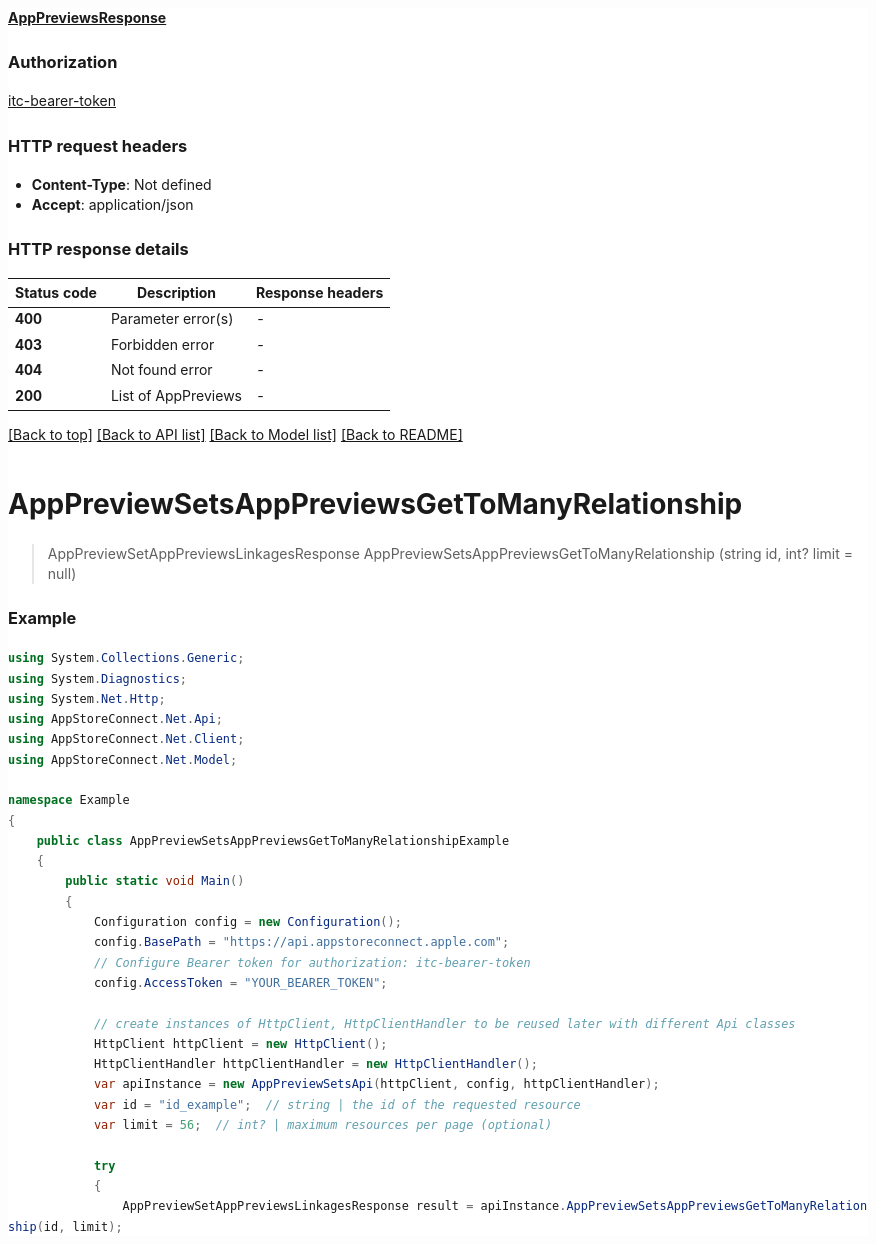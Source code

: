 [**AppPreviewsResponse**](AppPreviewsResponse.md)

### Authorization

[itc-bearer-token](../README.md#itc-bearer-token)

### HTTP request headers

 - **Content-Type**: Not defined
 - **Accept**: application/json


### HTTP response details
| Status code | Description | Response headers |
|-------------|-------------|------------------|
| **400** | Parameter error(s) |  -  |
| **403** | Forbidden error |  -  |
| **404** | Not found error |  -  |
| **200** | List of AppPreviews |  -  |

[[Back to top]](#) [[Back to API list]](../README.md#documentation-for-api-endpoints) [[Back to Model list]](../README.md#documentation-for-models) [[Back to README]](../README.md)

<a name="apppreviewsetsapppreviewsgettomanyrelationship"></a>
# **AppPreviewSetsAppPreviewsGetToManyRelationship**
> AppPreviewSetAppPreviewsLinkagesResponse AppPreviewSetsAppPreviewsGetToManyRelationship (string id, int? limit = null)



### Example
```csharp
using System.Collections.Generic;
using System.Diagnostics;
using System.Net.Http;
using AppStoreConnect.Net.Api;
using AppStoreConnect.Net.Client;
using AppStoreConnect.Net.Model;

namespace Example
{
    public class AppPreviewSetsAppPreviewsGetToManyRelationshipExample
    {
        public static void Main()
        {
            Configuration config = new Configuration();
            config.BasePath = "https://api.appstoreconnect.apple.com";
            // Configure Bearer token for authorization: itc-bearer-token
            config.AccessToken = "YOUR_BEARER_TOKEN";

            // create instances of HttpClient, HttpClientHandler to be reused later with different Api classes
            HttpClient httpClient = new HttpClient();
            HttpClientHandler httpClientHandler = new HttpClientHandler();
            var apiInstance = new AppPreviewSetsApi(httpClient, config, httpClientHandler);
            var id = "id_example";  // string | the id of the requested resource
            var limit = 56;  // int? | maximum resources per page (optional) 

            try
            {
                AppPreviewSetAppPreviewsLinkagesResponse result = apiInstance.AppPreviewSetsAppPreviewsGetToManyRelationship(id, limit);
```